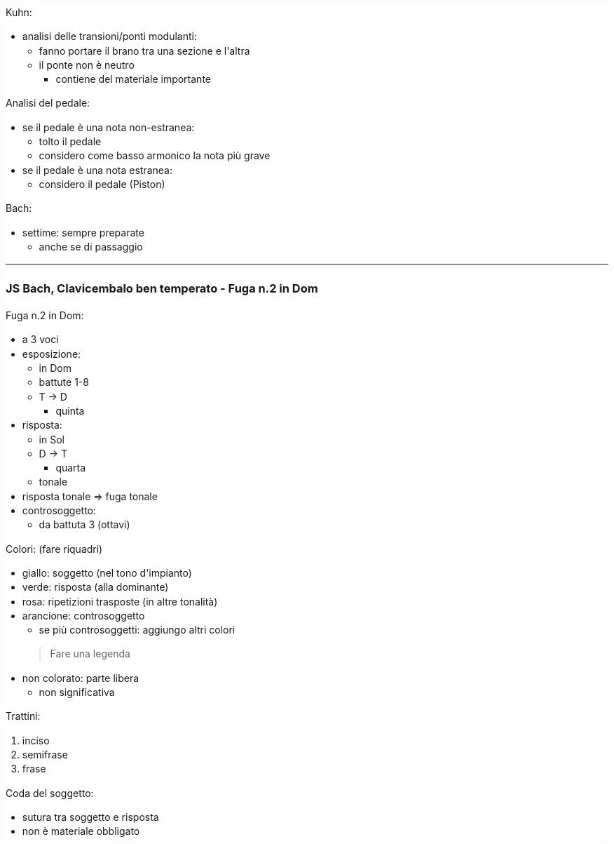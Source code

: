 Kuhn:
- analisi delle transioni/ponti modulanti:
    + fanno portare il brano tra una sezione e l'altra
    + il ponte non è neutro
        * contiene del materiale importante

Analisi del pedale:
- se il pedale è una nota non-estranea:
    + tolto il pedale
    + considero come basso armonico la nota più grave
- se il pedale è una nota estranea:
    + considero il pedale (Piston)

Bach:
- settime: sempre preparate
    + anche se di passaggio

---

### JS Bach, Clavicembalo ben temperato - Fuga n.2 in Dom

Fuga n.2 in Dom:
- a 3 voci
- esposizione:
    + in Dom
    + battute 1-8
    + T -> D
        * quinta
- risposta:
    + in Sol
    + D -> T
        * quarta
    + tonale
- risposta tonale => fuga tonale
- controsoggetto:
    + da battuta 3 (ottavi)

Colori: (fare riquadri)
- giallo: soggetto (nel tono d'impianto)
- verde: risposta (alla dominante)
- rosa: ripetizioni trasposte (in altre tonalità)
- arancione: controsoggetto
    + se più controsoggetti: aggiungo altri colori
    > Fare una legenda
- non colorato: parte libera
    + non significativa

Trattini:
1. inciso
2. semifrase
3. frase

Coda del soggetto:
- sutura tra soggetto e risposta
- non è materiale obbligato
